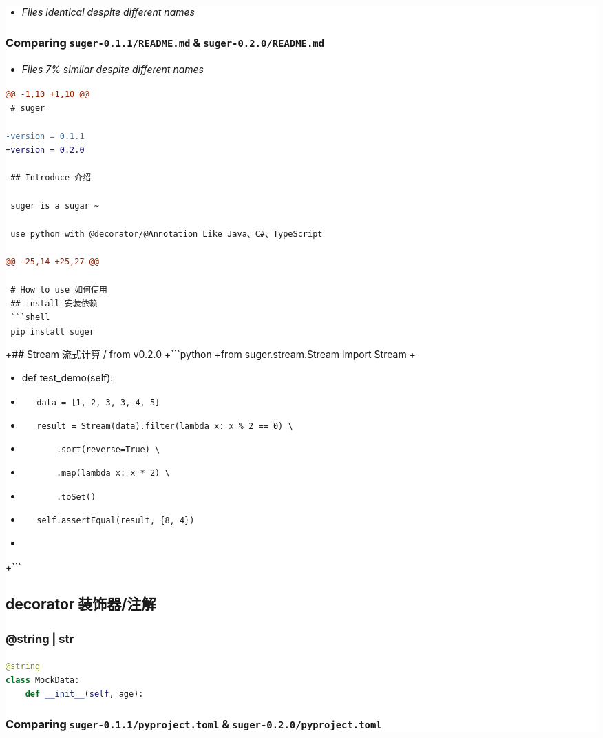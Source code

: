  * *Files identical despite different names*

### Comparing `suger-0.1.1/README.md` & `suger-0.2.0/README.md`

 * *Files 7% similar despite different names*

```diff
@@ -1,10 +1,10 @@
 # suger
 
-version = 0.1.1
+version = 0.2.0
 
 ## Introduce 介绍
 
 suger is a sugar ~ 
 
 use python with @decorator/@Annotation Like Java、C#、TypeScript 
 
@@ -25,14 +25,27 @@
 
 # How to use 如何使用
 ## install 安装依赖
 ```shell
 pip install suger
 ```
 
+## Stream 流式计算 / from v0.2.0 
+```python
+from suger.stream.Stream import Stream
+
+    def test_demo(self):
+        data = [1, 2, 3, 3, 4, 5]
+        result = Stream(data).filter(lambda x: x % 2 == 0) \
+            .sort(reverse=True) \
+            .map(lambda x: x * 2) \
+            .toSet()
+        self.assertEqual(result, {8, 4})
+
+```
 
 ## decorator 装饰器/注解
 ### @string | __str__
 ```python
 @string
 class MockData:
     def __init__(self, age):
```

### Comparing `suger-0.1.1/pyproject.toml` & `suger-0.2.0/pyproject.toml`
